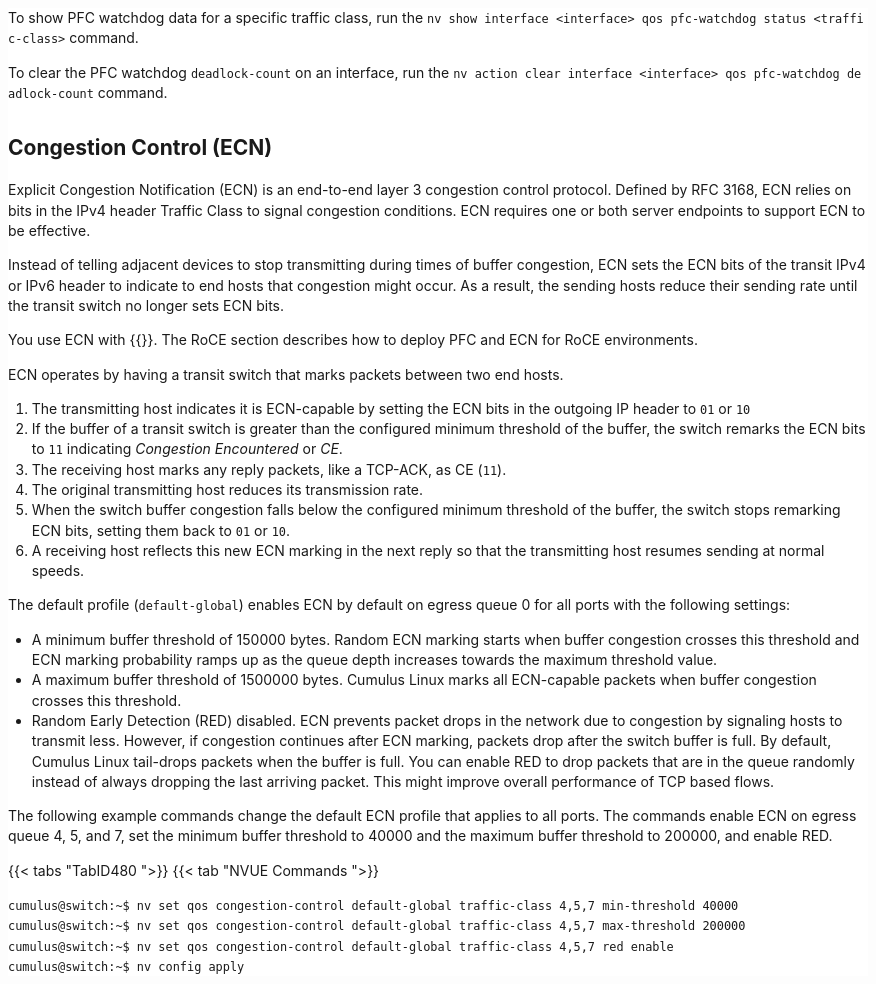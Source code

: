 To show PFC watchdog data for a specific traffic class, run the `nv show interface <interface> qos pfc-watchdog status <traffic-class>` command.

To clear the PFC watchdog `deadlock-count` on an interface, run the `nv action clear interface <interface> qos pfc-watchdog deadlock-count` command.

## Congestion Control (ECN)

Explicit Congestion Notification (ECN) is an end-to-end layer 3 congestion control protocol. Defined by RFC 3168, ECN relies on bits in the IPv4 header Traffic Class to signal congestion conditions. ECN requires one or both server endpoints to support ECN to be effective.

Instead of telling adjacent devices to stop transmitting during times of buffer congestion, ECN sets the ECN bits of the transit IPv4 or IPv6 header to indicate to end hosts that congestion might occur. As a result, the sending hosts reduce their sending rate until the transit switch no longer sets ECN bits.

You use ECN with {{<link title="RDMA over Converged Ethernet - RoCE" text="RDMA over Converged Ethernet - RoCE">}}. The RoCE section describes how to deploy PFC and ECN for RoCE environments.

ECN operates by having a transit switch that marks packets between two end hosts.
1. The transmitting host indicates it is ECN-capable by setting the ECN bits in the outgoing IP header to `01` or `10`
2. If the buffer of a transit switch is greater than the configured minimum threshold of the buffer, the switch remarks the ECN bits to `11` indicating *Congestion Encountered* or *CE*.
3. The receiving host marks any reply packets, like a TCP-ACK, as CE (`11`).
4. The original transmitting host reduces its transmission rate.
5. When the switch buffer congestion falls below the configured minimum threshold of the buffer, the switch stops remarking ECN bits, setting them back to `01` or `10`.
6. A receiving host reflects this new ECN marking in the next reply so that the transmitting host resumes sending at normal speeds.

The default profile (`default-global`) enables ECN by default on egress queue 0 for all ports with the following settings:
- A minimum buffer threshold of 150000 bytes. Random ECN marking starts when buffer congestion crosses this threshold and ECN marking probability ramps up as the queue depth increases towards the maximum threshold value. 
- A maximum buffer threshold of 1500000 bytes. Cumulus Linux marks all ECN-capable packets when buffer congestion crosses this threshold.
- Random Early Detection (RED) disabled. ECN prevents packet drops in the network due to congestion by signaling hosts to transmit less. However, if congestion continues after ECN marking, packets drop after the switch buffer is full. By default, Cumulus Linux tail-drops packets when the buffer is full. You can enable RED to drop packets that are in the queue randomly instead of always dropping the last arriving packet. This might improve overall performance of TCP based flows.

The following example commands change the default ECN profile that applies to all ports. The commands enable ECN on egress queue 4, 5, and 7, set the minimum buffer threshold to 40000 and the maximum buffer threshold to 200000, and enable RED.

{{< tabs "TabID480 ">}}
{{< tab "NVUE Commands ">}}

```
cumulus@switch:~$ nv set qos congestion-control default-global traffic-class 4,5,7 min-threshold 40000
cumulus@switch:~$ nv set qos congestion-control default-global traffic-class 4,5,7 max-threshold 200000 
cumulus@switch:~$ nv set qos congestion-control default-global traffic-class 4,5,7 red enable
cumulus@switch:~$ nv config apply
```
